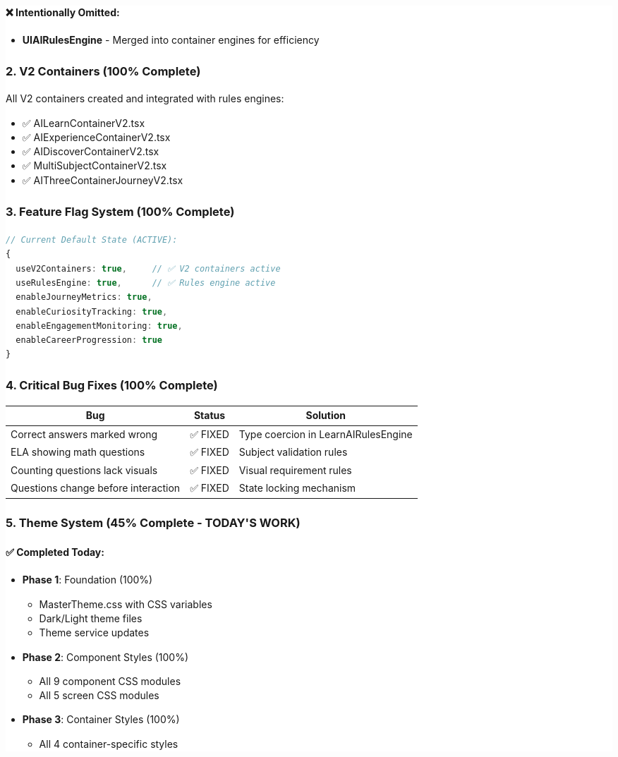#### ❌ Intentionally Omitted:
- **UIAIRulesEngine** - Merged into container engines for efficiency

### 2. V2 Containers (100% Complete)

All V2 containers created and integrated with rules engines:
- ✅ AILearnContainerV2.tsx
- ✅ AIExperienceContainerV2.tsx
- ✅ AIDiscoverContainerV2.tsx
- ✅ MultiSubjectContainerV2.tsx
- ✅ AIThreeContainerJourneyV2.tsx

### 3. Feature Flag System (100% Complete)

```typescript
// Current Default State (ACTIVE):
{
  useV2Containers: true,     // ✅ V2 containers active
  useRulesEngine: true,      // ✅ Rules engine active
  enableJourneyMetrics: true,
  enableCuriosityTracking: true,
  enableEngagementMonitoring: true,
  enableCareerProgression: true
}
```

### 4. Critical Bug Fixes (100% Complete)

| Bug | Status | Solution |
|-----|--------|----------|
| Correct answers marked wrong | ✅ FIXED | Type coercion in LearnAIRulesEngine |
| ELA showing math questions | ✅ FIXED | Subject validation rules |
| Counting questions lack visuals | ✅ FIXED | Visual requirement rules |
| Questions change before interaction | ✅ FIXED | State locking mechanism |

### 5. Theme System (45% Complete - TODAY'S WORK)

#### ✅ Completed Today:
- **Phase 1**: Foundation (100%)
  - MasterTheme.css with CSS variables
  - Dark/Light theme files
  - Theme service updates

- **Phase 2**: Component Styles (100%)
  - All 9 component CSS modules
  - All 5 screen CSS modules

- **Phase 3**: Container Styles (100%)
  - All 4 container-specific styles
